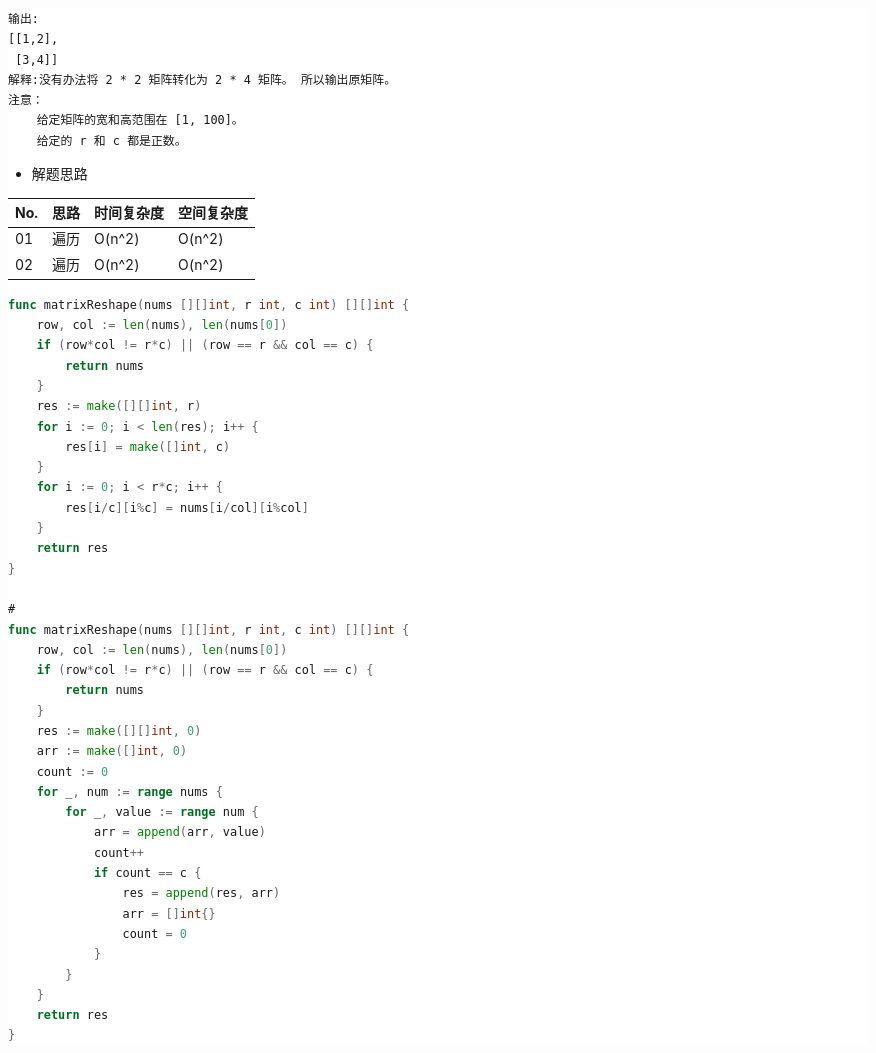 ```
输出: 
[[1,2],
 [3,4]]
解释:没有办法将 2 * 2 矩阵转化为 2 * 4 矩阵。 所以输出原矩阵。
注意：
    给定矩阵的宽和高范围在 [1, 100]。
    给定的 r 和 c 都是正数。
```

- 解题思路

| No.  | 思路 | 时间复杂度 | 空间复杂度 |
| ---- | ---- | ---------- | ---------- |
| 01   | 遍历 | O(n^2)     | O(n^2)     |
| 02   | 遍历 | O(n^2)     | O(n^2)     |

```go
func matrixReshape(nums [][]int, r int, c int) [][]int {
	row, col := len(nums), len(nums[0])
	if (row*col != r*c) || (row == r && col == c) {
		return nums
	}
	res := make([][]int, r)
	for i := 0; i < len(res); i++ {
		res[i] = make([]int, c)
	}
	for i := 0; i < r*c; i++ {
		res[i/c][i%c] = nums[i/col][i%col]
	}
	return res
}

#
func matrixReshape(nums [][]int, r int, c int) [][]int {
	row, col := len(nums), len(nums[0])
	if (row*col != r*c) || (row == r && col == c) {
		return nums
	}
	res := make([][]int, 0)
	arr := make([]int, 0)
	count := 0
	for _, num := range nums {
		for _, value := range num {
			arr = append(arr, value)
			count++
			if count == c {
				res = append(res, arr)
				arr = []int{}
				count = 0
			}
		}
	}
	return res
}
```
